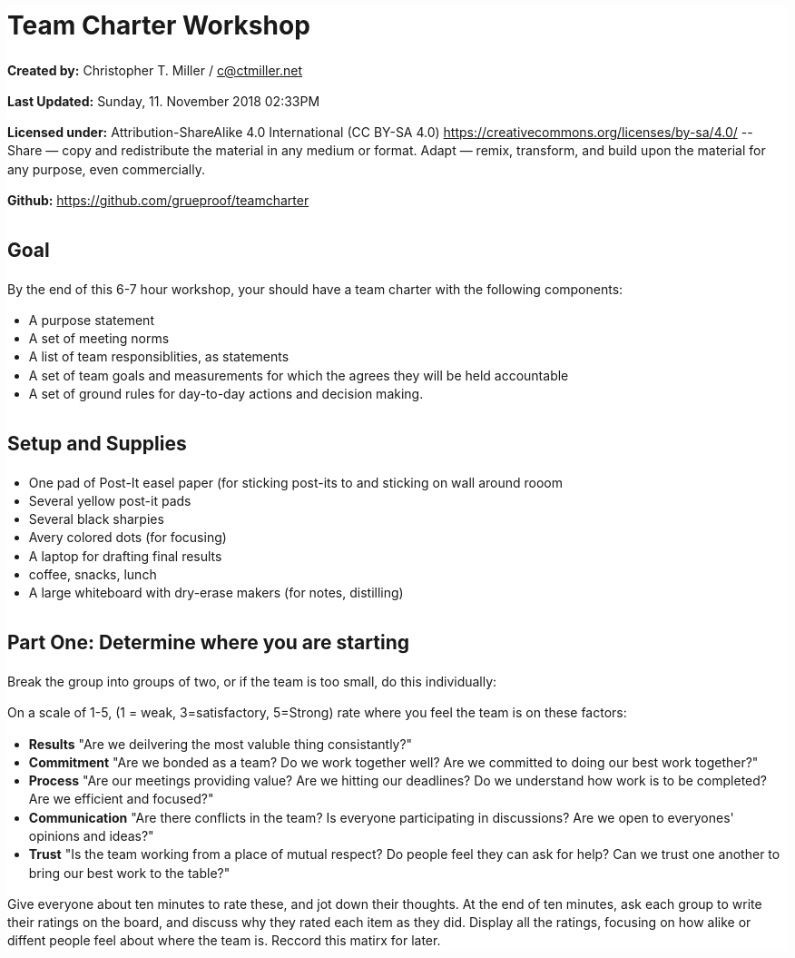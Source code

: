 # Team Charter Workshop

**Created by:** Christopher T. Miller / c@ctmiller.net

**Last Updated:** Sunday, 11. November 2018 02:33PM 

**Licensed under:** Attribution-ShareAlike 4.0 International (CC BY-SA 4.0)  https://creativecommons.org/licenses/by-sa/4.0/ --  Share — copy and redistribute the material in any medium or format. Adapt — remix, transform, and build upon the material for any purpose, even commercially. 

**Github:** https://github.com/grueproof/teamcharter


## Goal

By the end of this  6-7 hour workshop, your should have a team charter with the following components:

* A purpose statement
* A set of meeting norms
* A list of team responsiblities, as statements
* A set of team goals and measurements for which the agrees they will be held accountable
* A set of ground rules for day-to-day actions and decision making. 

## Setup and Supplies

* One pad of Post-It easel paper (for sticking post-its to and sticking on wall around rooom
* Several yellow post-it pads
* Several black sharpies
* Avery colored dots (for focusing)
* A laptop for drafting final results
* coffee, snacks, lunch
* A large whiteboard with dry-erase makers (for notes, distilling)

## Part One: Determine where you are starting

Break the group into groups of two, or if the team is too small, do this individually:

On a scale of 1-5, (1 = weak, 3=satisfactory, 5=Strong) rate where you feel the team is on these factors:

* **Results**  "Are we deilvering the most valuble thing consistantly?"
* **Commitment**  "Are we bonded as a team? Do we work together well? Are we committed to doing our best work together?"
* **Process** "Are our meetings providing value? Are we hitting our deadlines? Do we understand how work is to be completed? Are we efficient and focused?"
* **Communication** "Are there conflicts in the team? Is everyone participating in discussions? Are we open to everyones' opinions and ideas?"
* **Trust** "Is the team working from a place of mutual respect? Do people feel they can ask for help? Can we trust one another to bring our best work to the table?"

Give everyone about ten minutes to rate these, and jot down their thoughts. At the end of ten minutes, ask each group to write their ratings on the board, and discuss why they rated each item as they did. Display all the ratings, focusing on how alike or diffent people feel about where the team is. Reccord this matirx for later. 
